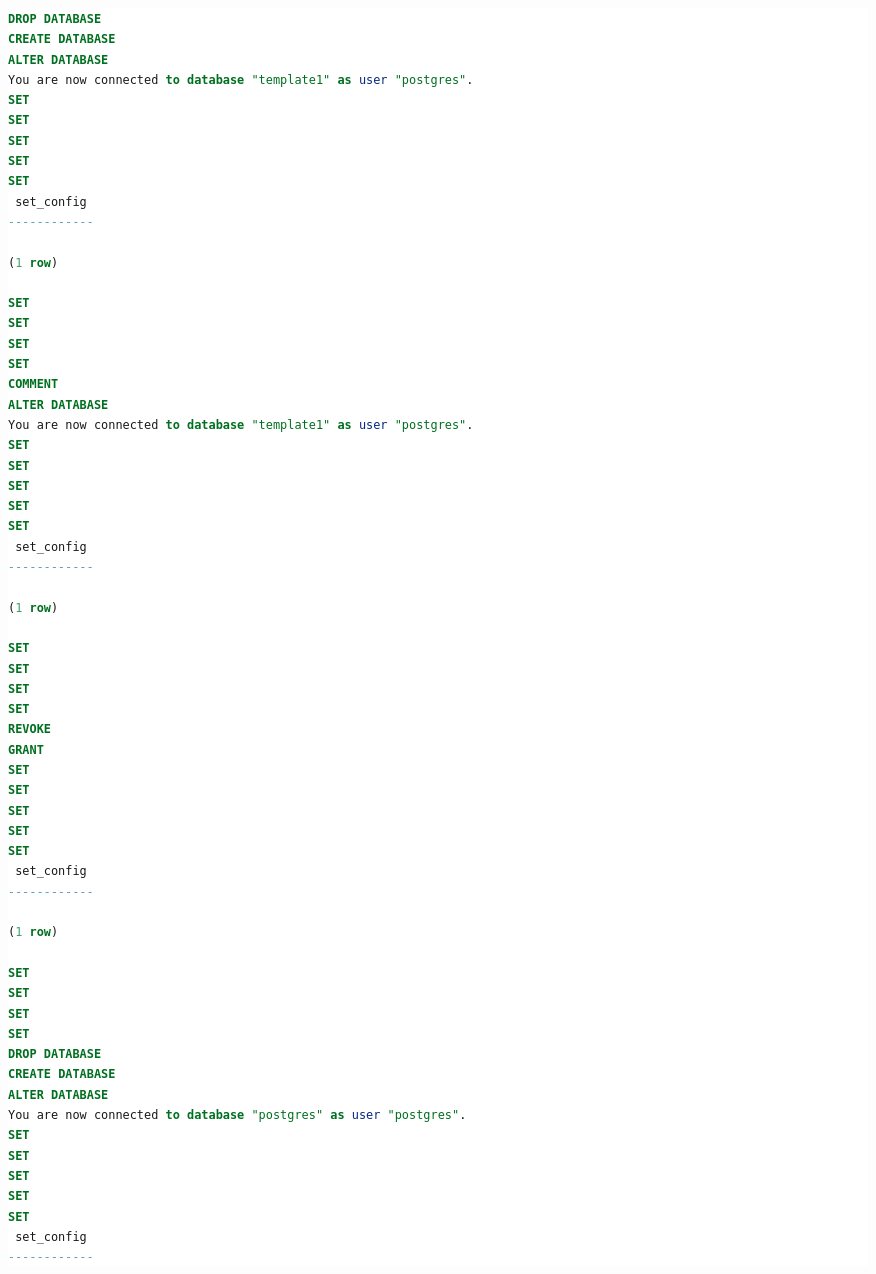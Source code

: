 ```SQL
DROP DATABASE
CREATE DATABASE
ALTER DATABASE
You are now connected to database "template1" as user "postgres".
SET
SET
SET
SET
SET
 set_config
------------

(1 row)

SET
SET
SET
SET
COMMENT
ALTER DATABASE
You are now connected to database "template1" as user "postgres".
SET
SET
SET
SET
SET
 set_config
------------

(1 row)

SET
SET
SET
SET
REVOKE
GRANT
SET
SET
SET
SET
SET
 set_config
------------

(1 row)

SET
SET
SET
SET
DROP DATABASE
CREATE DATABASE
ALTER DATABASE
You are now connected to database "postgres" as user "postgres".
SET
SET
SET
SET
SET
 set_config
------------

```